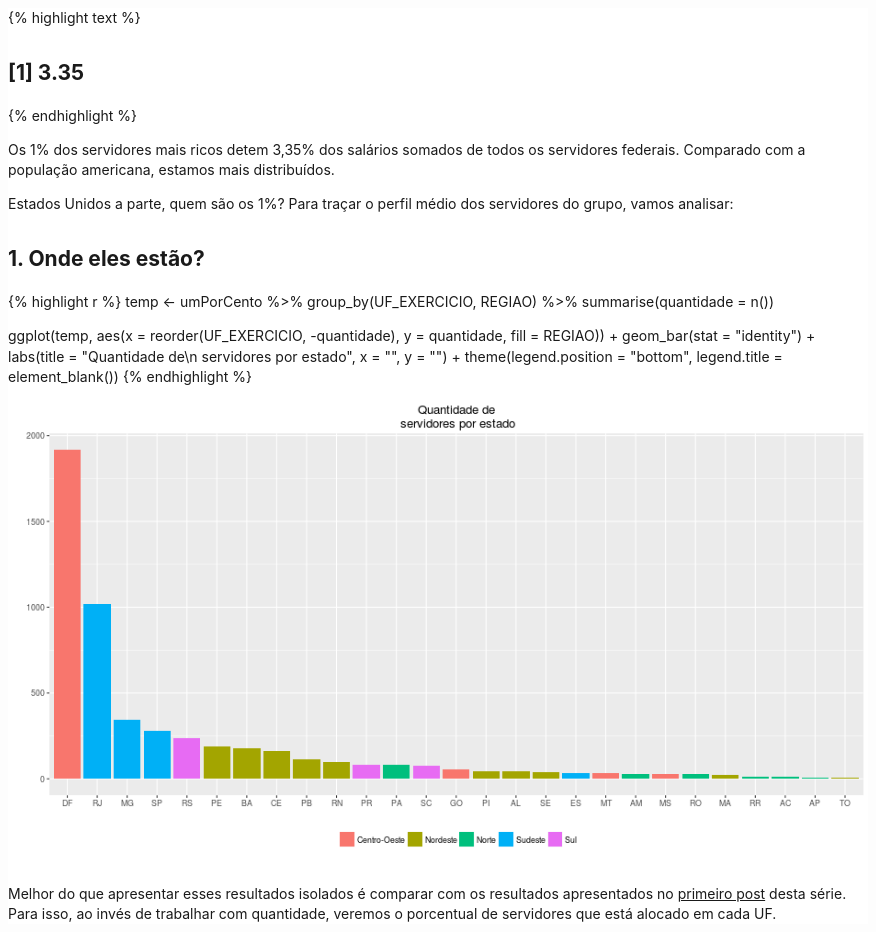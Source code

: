 

{% highlight text %}
## [1] 3.35
{% endhighlight %}

Os 1% dos servidores mais ricos detem 3,35% dos salários somados de todos os servidores federais. Comparado com a população americana, estamos mais distribuídos.

Estados Unidos a parte, quem são os 1%? Para traçar o perfil médio dos servidores do grupo, vamos analisar:

## 1. Onde eles estão?


{% highlight r %}
temp <- umPorCento %>%
  group_by(UF_EXERCICIO, REGIAO) %>%
  summarise(quantidade = n())

ggplot(temp, aes(x = reorder(UF_EXERCICIO, -quantidade), y = quantidade, fill = REGIAO)) +
    geom_bar(stat = "identity") +
    labs(title = "Quantidade de\n servidores por estado", x = "", y = "") +
   theme(legend.position = "bottom", legend.title = element_blank())
{% endhighlight %}

![center](/figs/transparenciaParte6/unnamed-chunk-5-1.png) 

Melhor do que apresentar esses resultados isolados é comparar com os resultados apresentados no [primeiro post](http://sillasgonzaga.github.io/blog/transparencia1/) desta série. Para isso, ao invés de trabalhar com quantidade, veremos o porcentual de servidores que está alocado em cada UF.

